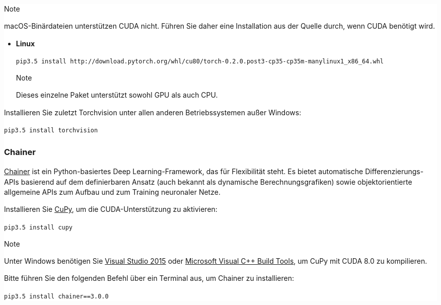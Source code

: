   > [!NOTE]
  > macOS-Binärdateien unterstützen CUDA nicht. Führen Sie daher eine Installation aus der Quelle durch, wenn CUDA benötigt wird.

- **Linux**

  ```bash
  pip3.5 install http://download.pytorch.org/whl/cu80/torch-0.2.0.post3-cp35-cp35m-manylinux1_x86_64.whl
  ```

  > [!NOTE]
  > Dieses einzelne Paket unterstützt sowohl GPU als auch CPU.

Installieren Sie zuletzt Torchvision unter allen anderen Betriebssystemen außer Windows:

```bash
pip3.5 install torchvision
```

### <a name="chainer"></a>Chainer

[Chainer](https://chainer.org/) ist ein Python-basiertes Deep Learning-Framework, das für Flexibilität steht. Es bietet automatische Differenzierungs-APIs basierend auf dem definierbaren Ansatz (auch bekannt als dynamische Berechnungsgrafiken) sowie objektorientierte allgemeine APIs zum Aufbau und zum Training neuronaler Netze.

Installieren Sie [CuPy](https://github.com/cupy/cupy), um die CUDA-Unterstützung zu aktivieren:

```bash
pip3.5 install cupy
```

> [!NOTE]
> Unter Windows benötigen Sie [Visual Studio 2015](https://visualstudio.microsoft.com/) oder [Microsoft Visual C++ Build Tools](https://visualstudio.microsoft.com/visual-cpp-build-tools/), um CuPy mit CUDA 8.0 zu kompilieren.

Bitte führen Sie den folgenden Befehl über ein Terminal aus, um Chainer zu installieren:

```bash
pip3.5 install chainer==3.0.0
```
